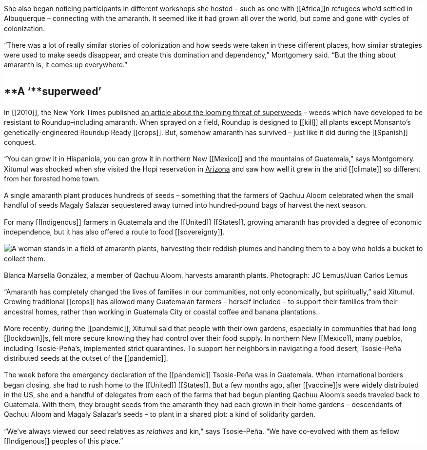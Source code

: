 She also began noticing participants in different workshops she hosted – such as one with [[Africa]]n refugees who’d settled in Albuquerque – connecting with the amaranth. It seemed like it had grown all over the world, but come and gone with cycles of colonization.

“There was a lot of really similar stories of colonization and how seeds were taken in these different places, how similar strategies were used to make seeds disappear, and create this domination and dependency,” Montgomery said. “But the thing about amaranth is, it comes up everywhere.”

## **A ‘****superweed’**

In [[2010]], the New York Times published [an article about the looming threat of superweeds](https://www.nytimes.com/[[2010]]/05/04/business/energy-environment/04weed.html) – weeds which have developed to be resistant to Roundup–including amaranth. When sprayed on a field, Roundup is designed to [[kill]] all plants except Monsanto’s genetically-engineered Roundup Ready [[crops]]. But, somehow amaranth has survived – just like it did during the [[Spanish]] conquest.

“You can grow it in Hispaniola, you can grow it in northern New [[Mexico]] and the mountains of Guatemala,” says Montgomery. Xitumul was shocked when she visited the Hopi reservation in [Arizona](https://www.theguardian.com/us-news/arizona) and saw how well it grew in the arid [[climate]] so different from her forested home town.

A single amaranth plant produces hundreds of seeds – something that the farmers of Qachuu Aloom celebrated when the small handful of seeds Magaly Salazar sequestered away turned into hundred-pound bags of harvest the next season.

For many [[Indigenous]] farmers in Guatemala and the [[United]] [[States]], growing amaranth has provided a degree of economic independence, but it has also offered a route to food [[sovereignty]].

![A woman stands in a field of amaranth plants, harvesting their reddish plumes and handing them to a boy who holds a bucket to collect them.](https://i.guim.co.uk/img/media/65203aba504dadda3389660bc6841d6578099047/0_166_5184_3110/master/5184.jpg?width=465&quality=45&auto=format&fit=max&dpr=2&s=93fac68ab479834191be99380d988ebc)

Blanca Marsella González, a member of Qachuu Aloom, harvests amaranth plants. Photograph: JC Lemus/Juan Carlos Lemus

“Amaranth has completely changed the lives of families in our communities, not only economically, but spiritually,” said Xitumul. Growing traditional [[crops]] has allowed many Guatemalan farmers – herself included – to support their families from their ancestral homes, rather than working in Guatemala City or coastal coffee and banana plantations.

More recently, during the [[pandemic]], Xitumul said that people with their own gardens, especially in communities that had long [[lockdown]]s, felt more secure knowing they had control over their food supply. In northern New [[Mexico]], many pueblos, including Tsosie-Peña’s, implemented strict quarantines. To support her neighbors in navigating a food desert, Tsosie-Peña distributed seeds at the outset of the [[pandemic]].

The week before the emergency declaration of the [[pandemic]] Tsosie-Peña was in Guatemala. When international borders began closing, she had to rush home to the [[United]] [[States]]. But a few months ago, after [[vaccine]]s were widely distributed in the US, she and a handful of delegates from each of the farms that had begun planting Qachuu Aloom’s seeds traveled back to Guatemala. With them, they brought seeds from the amaranth they had each grown in their home gardens – descendants of Qachuu Aloom and Magaly Salazar’s seeds – to plant in a shared plot: a kind of solidarity garden.

“We’ve always viewed our seed relatives as _relatives_ and kin,” says Tsosie-Peña. “We have co-evolved with them as fellow [[Indigenous]] peoples of this place.”